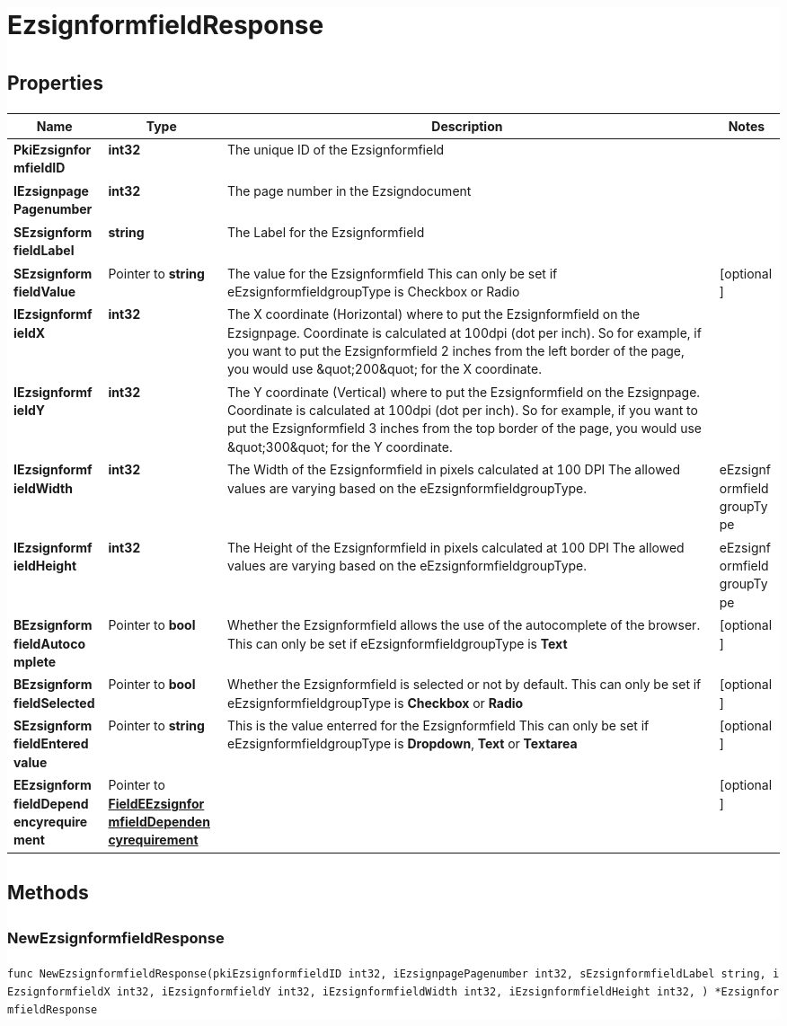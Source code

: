 # EzsignformfieldResponse

## Properties

Name | Type | Description | Notes
------------ | ------------- | ------------- | -------------
**PkiEzsignformfieldID** | **int32** | The unique ID of the Ezsignformfield | 
**IEzsignpagePagenumber** | **int32** | The page number in the Ezsigndocument | 
**SEzsignformfieldLabel** | **string** | The Label for the Ezsignformfield | 
**SEzsignformfieldValue** | Pointer to **string** | The value for the Ezsignformfield  This can only be set if eEzsignformfieldgroupType is Checkbox or Radio | [optional] 
**IEzsignformfieldX** | **int32** | The X coordinate (Horizontal) where to put the Ezsignformfield on the Ezsignpage.  Coordinate is calculated at 100dpi (dot per inch). So for example, if you want to put the Ezsignformfield 2 inches from the left border of the page, you would use \&quot;200\&quot; for the X coordinate. | 
**IEzsignformfieldY** | **int32** | The Y coordinate (Vertical) where to put the Ezsignformfield on the Ezsignpage.  Coordinate is calculated at 100dpi (dot per inch). So for example, if you want to put the Ezsignformfield 3 inches from the top border of the page, you would use \&quot;300\&quot; for the Y coordinate. | 
**IEzsignformfieldWidth** | **int32** | The Width of the Ezsignformfield in pixels calculated at 100 DPI  The allowed values are varying based on the eEzsignformfieldgroupType.  | eEzsignformfieldgroupType | Valid values | | ------------------------- | ------------ | | Checkbox                  | 22           | | Dropdown                  | 22-65535     | | Radio                     | 22           | | Text                      | 22-65535     | | Textarea                  | 22-65535     | | 
**IEzsignformfieldHeight** | **int32** | The Height of the Ezsignformfield in pixels calculated at 100 DPI  The allowed values are varying based on the eEzsignformfieldgroupType.  | eEzsignformfieldgroupType | Valid values | | ------------------------- | ------------ | | Checkbox                  | 22           | | Dropdown                  | 22           | | Radio                     | 22           | | Text                      | 22           | | Textarea                  | 22-65535     |  | 
**BEzsignformfieldAutocomplete** | Pointer to **bool** | Whether the Ezsignformfield allows the use of the autocomplete of the browser.  This can only be set if eEzsignformfieldgroupType is **Text** | [optional] 
**BEzsignformfieldSelected** | Pointer to **bool** | Whether the Ezsignformfield is selected or not by default.  This can only be set if eEzsignformfieldgroupType is **Checkbox** or **Radio** | [optional] 
**SEzsignformfieldEnteredvalue** | Pointer to **string** | This is the value enterred for the Ezsignformfield  This can only be set if eEzsignformfieldgroupType is **Dropdown**, **Text** or **Textarea** | [optional] 
**EEzsignformfieldDependencyrequirement** | Pointer to [**FieldEEzsignformfieldDependencyrequirement**](FieldEEzsignformfieldDependencyrequirement.md) |  | [optional] 

## Methods

### NewEzsignformfieldResponse

`func NewEzsignformfieldResponse(pkiEzsignformfieldID int32, iEzsignpagePagenumber int32, sEzsignformfieldLabel string, iEzsignformfieldX int32, iEzsignformfieldY int32, iEzsignformfieldWidth int32, iEzsignformfieldHeight int32, ) *EzsignformfieldResponse`
